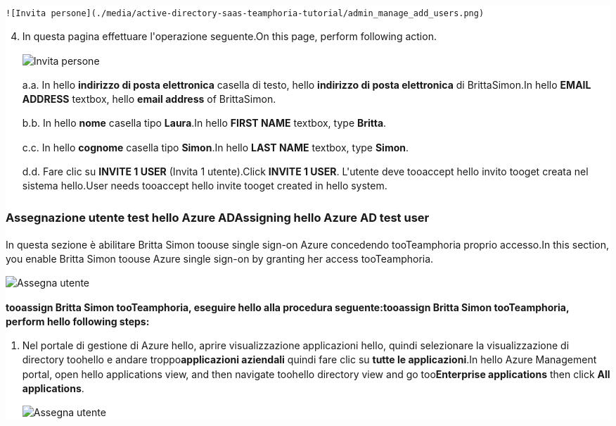     ![Invita persone](./media/active-directory-saas-teamphoria-tutorial/admin_manage_add_users.png)  

4. <span data-ttu-id="9b79b-215">In questa pagina effettuare l'operazione seguente.</span><span class="sxs-lookup"><span data-stu-id="9b79b-215">On this page, perform following action.</span></span> 
    
    ![Invita persone](./media/active-directory-saas-teamphoria-tutorial/manual_user_invite.png)  

    <span data-ttu-id="9b79b-217">a.</span><span class="sxs-lookup"><span data-stu-id="9b79b-217">a.</span></span> <span data-ttu-id="9b79b-218">In hello **indirizzo di posta elettronica** casella di testo, hello **indirizzo di posta elettronica** di BrittaSimon.</span><span class="sxs-lookup"><span data-stu-id="9b79b-218">In hello **EMAIL ADDRESS** textbox, hello **email address** of BrittaSimon.</span></span>

    <span data-ttu-id="9b79b-219">b.</span><span class="sxs-lookup"><span data-stu-id="9b79b-219">b.</span></span> <span data-ttu-id="9b79b-220">In hello **nome** casella tipo **Laura**.</span><span class="sxs-lookup"><span data-stu-id="9b79b-220">In hello **FIRST NAME** textbox, type **Britta**.</span></span>

    <span data-ttu-id="9b79b-221">c.</span><span class="sxs-lookup"><span data-stu-id="9b79b-221">c.</span></span> <span data-ttu-id="9b79b-222">In hello **cognome** casella tipo **Simon**.</span><span class="sxs-lookup"><span data-stu-id="9b79b-222">In hello **LAST NAME** textbox, type **Simon**.</span></span>

    <span data-ttu-id="9b79b-223">d.</span><span class="sxs-lookup"><span data-stu-id="9b79b-223">d.</span></span> <span data-ttu-id="9b79b-224">Fare clic su **INVITE 1 USER** (Invita 1 utente).</span><span class="sxs-lookup"><span data-stu-id="9b79b-224">Click **INVITE 1 USER**.</span></span> <span data-ttu-id="9b79b-225">L'utente deve tooaccept hello invito tooget creata nel sistema hello.</span><span class="sxs-lookup"><span data-stu-id="9b79b-225">User needs tooaccept hello invite tooget created in hello system.</span></span>

### <a name="assigning-hello-azure-ad-test-user"></a><span data-ttu-id="9b79b-226">Assegnazione utente test hello Azure AD</span><span class="sxs-lookup"><span data-stu-id="9b79b-226">Assigning hello Azure AD test user</span></span>

<span data-ttu-id="9b79b-227">In questa sezione è abilitare Britta Simon toouse single sign-on Azure concedendo tooTeamphoria proprio accesso.</span><span class="sxs-lookup"><span data-stu-id="9b79b-227">In this section, you enable Britta Simon toouse Azure single sign-on by granting her access tooTeamphoria.</span></span>

![Assegna utente][200] 

<span data-ttu-id="9b79b-229">**tooassign Britta Simon tooTeamphoria, eseguire hello alla procedura seguente:**</span><span class="sxs-lookup"><span data-stu-id="9b79b-229">**tooassign Britta Simon tooTeamphoria, perform hello following steps:**</span></span>

1. <span data-ttu-id="9b79b-230">Nel portale di gestione di Azure hello, aprire visualizzazione applicazioni hello, quindi selezionare la visualizzazione di directory toohello e andare troppo**applicazioni aziendali** quindi fare clic su **tutte le applicazioni**.</span><span class="sxs-lookup"><span data-stu-id="9b79b-230">In hello Azure Management portal, open hello applications view, and then navigate toohello directory view and go too**Enterprise applications** then click **All applications**.</span></span>

    ![Assegna utente][201] 


[1]: ./media/active-directory-saas-teamphoria-tutorial/tutorial_general_01.png
[2]: ./media/active-directory-saas-teamphoria-tutorial/tutorial_general_02.png
[3]: ./media/active-directory-saas-teamphoria-tutorial/tutorial_general_03.png
[4]: ./media/active-directory-saas-teamphoria-tutorial/tutorial_general_04.png
[100]: ./media/active-directory-saas-teamphoria-tutorial/tutorial_general_100.png
[200]: ./media/active-directory-saas-teamphoria-tutorial/tutorial_general_200.png
[201]: ./media/active-directory-saas-teamphoria-tutorial/tutorial_general_201.png
[202]: ./media/active-directory-saas-teamphoria-tutorial/tutorial_general_202.png
[203]: ./media/active-directory-saas-teamphoria-tutorial/tutorial_general_203.png